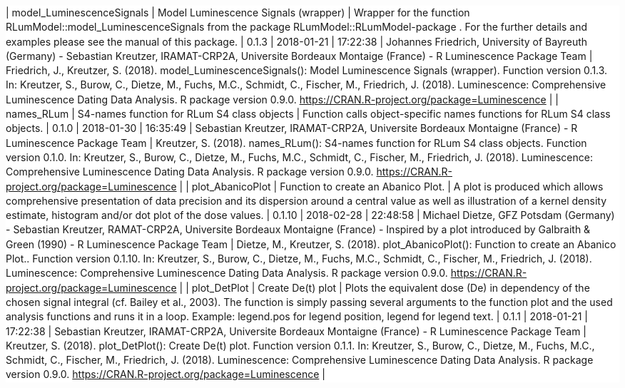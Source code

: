 | model_LuminescenceSignals       | Model Luminescence Signals (wrapper)                                                                             | Wrapper for the function  RLumModel::model_LuminescenceSignals  from the package RLumModel::RLumModel-package . For the further details and examples please see the manual of this package.                                                                                                                                                                                                                                                                                                                                                     | 0.1.3   | 2018-01-21 | 17:22:38 | Johannes Friedrich, University of Bayreuth (Germany)   -  Sebastian Kreutzer, IRAMAT-CRP2A, Universite Bordeaux Montaige (France) -   R Luminescence Package Team                                                                                                                                                                        | Friedrich, J., Kreutzer, S. (2018). model_LuminescenceSignals(): Model Luminescence Signals (wrapper). Function version 0.1.3. In: Kreutzer, S., Burow, C., Dietze, M., Fuchs, M.C., Schmidt, C., Fischer, M., Friedrich, J. (2018). Luminescence: Comprehensive Luminescence Dating Data Analysis. R package version 0.9.0. https://CRAN.R-project.org/package=Luminescence                                                     |
| names_RLum                      | S4-names function for RLum S4 class objects                                                                      | Function calls object-specific names functions for RLum S4 class objects.                                                                                                                                                                                                                                                                                                                                                                                                                                                                       | 0.1.0   | 2018-01-30 | 16:35:49 | Sebastian Kreutzer, IRAMAT-CRP2A, Universite Bordeaux Montaigne (France) -   R Luminescence Package Team                                                                                                                                                                                                                                    | Kreutzer, S. (2018). names_RLum(): S4-names function for RLum S4 class objects. Function version 0.1.0. In: Kreutzer, S., Burow, C., Dietze, M., Fuchs, M.C., Schmidt, C., Fischer, M., Friedrich, J. (2018). Luminescence: Comprehensive Luminescence Dating Data Analysis. R package version 0.9.0. https://CRAN.R-project.org/package=Luminescence                                                                            |
| plot_AbanicoPlot                | Function to create an Abanico Plot.                                                                              | A plot is produced which allows comprehensive presentation of data precision and its dispersion around a central value as well as illustration of a kernel density estimate, histogram and/or dot plot of the dose values.                                                                                                                                                                                                                                                                                                                      | 0.1.10  | 2018-02-28 | 22:48:58 | Michael Dietze, GFZ Potsdam (Germany)  -  Sebastian Kreutzer, RAMAT-CRP2A, Universite Bordeaux Montaigne (France)  -  Inspired by a plot introduced by Galbraith & Green (1990) -   R Luminescence Package Team                                                                                                                       | Dietze, M., Kreutzer, S. (2018). plot_AbanicoPlot(): Function to create an Abanico Plot.. Function version 0.1.10. In: Kreutzer, S., Burow, C., Dietze, M., Fuchs, M.C., Schmidt, C., Fischer, M., Friedrich, J. (2018). Luminescence: Comprehensive Luminescence Dating Data Analysis. R package version 0.9.0. https://CRAN.R-project.org/package=Luminescence                                                                 |
| plot_DetPlot                    | Create De(t) plot                                                                                                | Plots the equivalent dose (De) in dependency of the chosen signal integral (cf. Bailey et al., 2003). The function is simply passing several arguments to the function  plot  and the used analysis functions and runs it in a loop. Example:  legend.pos  for legend position,  legend  for legend text.                                                                                                                                                                                                                                       | 0.1.1   | 2018-01-21 | 17:22:38 | Sebastian Kreutzer, IRAMAT-CRP2A, Universite Bordeaux Montaigne (France) -   R Luminescence Package Team                                                                                                                                                                                                                                    | Kreutzer, S. (2018). plot_DetPlot(): Create De(t) plot. Function version 0.1.1. In: Kreutzer, S., Burow, C., Dietze, M., Fuchs, M.C., Schmidt, C., Fischer, M., Friedrich, J. (2018). Luminescence: Comprehensive Luminescence Dating Data Analysis. R package version 0.9.0. https://CRAN.R-project.org/package=Luminescence                                                                                                    |